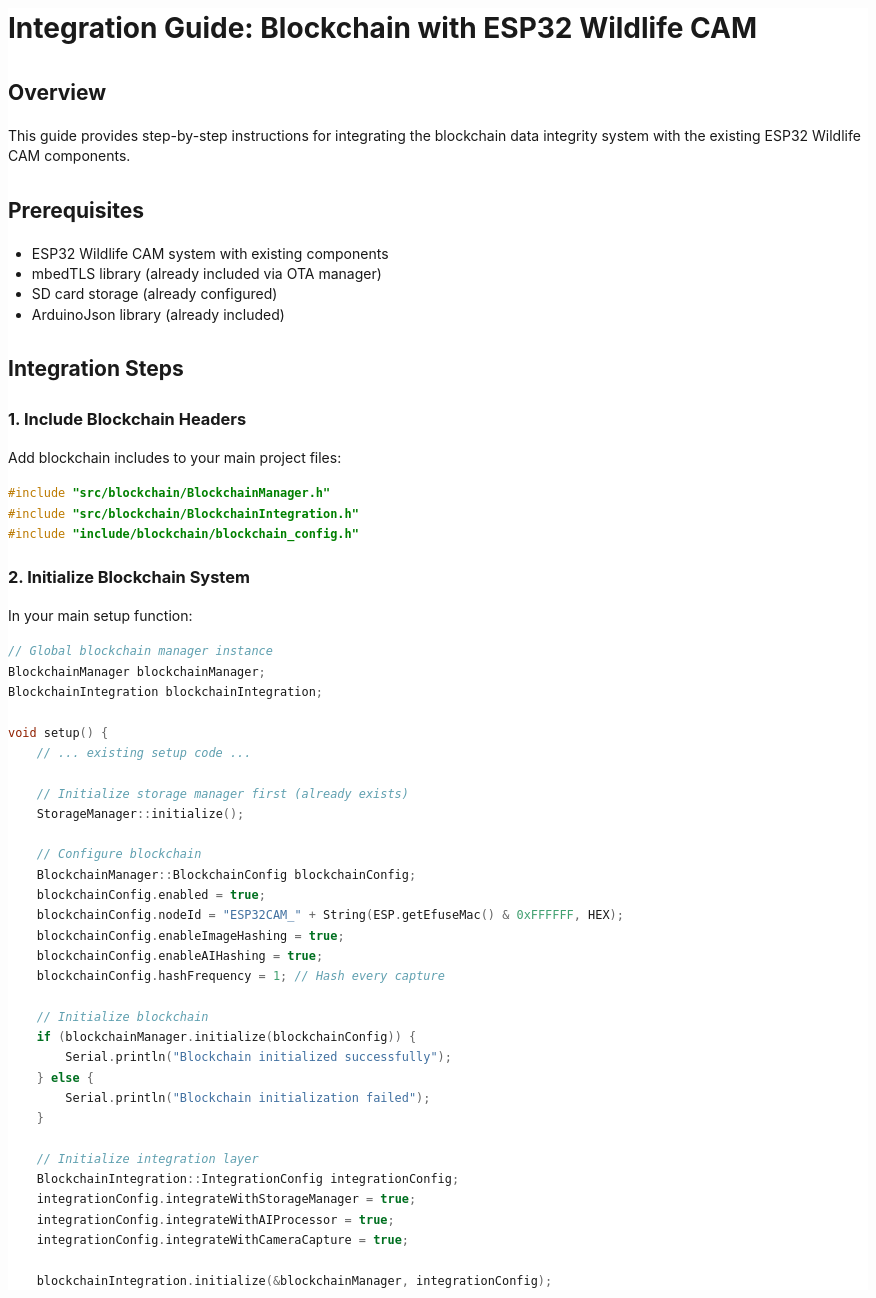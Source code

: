 # Integration Guide: Blockchain with ESP32 Wildlife CAM

## Overview

This guide provides step-by-step instructions for integrating the blockchain data integrity system with the existing ESP32 Wildlife CAM components.

## Prerequisites

- ESP32 Wildlife CAM system with existing components
- mbedTLS library (already included via OTA manager)
- SD card storage (already configured)
- ArduinoJson library (already included)

## Integration Steps

### 1. Include Blockchain Headers

Add blockchain includes to your main project files:

```cpp
#include "src/blockchain/BlockchainManager.h"
#include "src/blockchain/BlockchainIntegration.h"
#include "include/blockchain/blockchain_config.h"
```

### 2. Initialize Blockchain System

In your main setup function:

```cpp
// Global blockchain manager instance
BlockchainManager blockchainManager;
BlockchainIntegration blockchainIntegration;

void setup() {
    // ... existing setup code ...
    
    // Initialize storage manager first (already exists)
    StorageManager::initialize();
    
    // Configure blockchain
    BlockchainManager::BlockchainConfig blockchainConfig;
    blockchainConfig.enabled = true;
    blockchainConfig.nodeId = "ESP32CAM_" + String(ESP.getEfuseMac() & 0xFFFFFF, HEX);
    blockchainConfig.enableImageHashing = true;
    blockchainConfig.enableAIHashing = true;
    blockchainConfig.hashFrequency = 1; // Hash every capture
    
    // Initialize blockchain
    if (blockchainManager.initialize(blockchainConfig)) {
        Serial.println("Blockchain initialized successfully");
    } else {
        Serial.println("Blockchain initialization failed");
    }
    
    // Initialize integration layer
    BlockchainIntegration::IntegrationConfig integrationConfig;
    integrationConfig.integrateWithStorageManager = true;
    integrationConfig.integrateWithAIProcessor = true;
    integrationConfig.integrateWithCameraCapture = true;
    
    blockchainIntegration.initialize(&blockchainManager, integrationConfig);
```